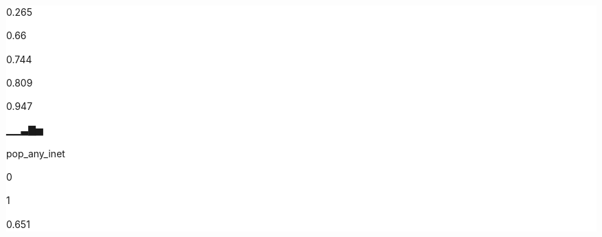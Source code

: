 <td style="text-align:left;">

0.265

</td>

<td style="text-align:left;">

0.66

</td>

<td style="text-align:left;">

0.744

</td>

<td style="text-align:left;">

0.809

</td>

<td style="text-align:left;">

0.947

</td>

<td style="text-align:left;">

▁▁▃▇▅

</td>

</tr>

<tr>

<td style="text-align:left;">

pop\_any\_inet

</td>

<td style="text-align:left;">

0

</td>

<td style="text-align:left;">

1

</td>

<td style="text-align:left;">

0.651

</td>

<td style="text-align:left;">
